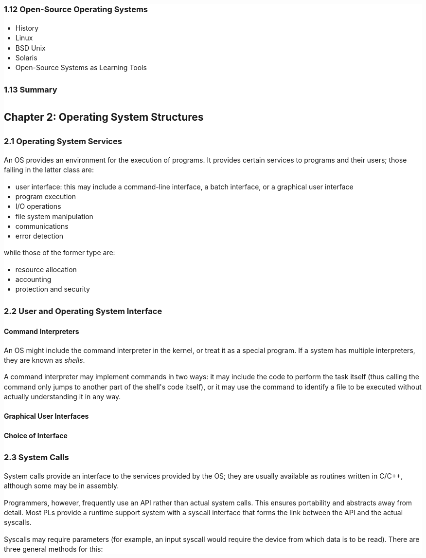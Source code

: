 ### 1.12 Open-Source Operating Systems
* History
* Linux
* BSD Unix
* Solaris
* Open-Source Systems as Learning Tools

### 1.13 Summary

## Chapter 2: Operating System Structures
### 2.1 Operating System Services
An OS provides an environment for the execution of programs. It provides certain services to programs and their users; those falling in the latter class are:

* user interface: this may include a command-line interface, a batch interface, or a graphical user interface
* program execution
* I/O operations
* file system manipulation
* communications
* error detection

while those of the former type are:

* resource allocation
* accounting
* protection and security

### 2.2 User and Operating System Interface
#### Command Interpreters
An OS might include the command interpreter in the kernel, or treat it as a special program. If a system has multiple interpreters, they are known as *shells*.

A command interpreter may implement commands in two ways: it may include the code to perform the task itself (thus calling the command only jumps to another part of the shell's code itself), or it may use the command to identify a file to be executed without actually understanding it in any way.

#### Graphical User Interfaces

#### Choice of Interface

### 2.3 System Calls
System calls provide an interface to the services provided by the OS; they are usually available as routines written in C/C++, although some may be in assembly.

Programmers, however, frequently use an API rather than actual system calls. This ensures portability and abstracts away from detail. Most PLs provide a runtime support system with a syscall interface that forms the link between the API and the actual syscalls.

Syscalls may require parameters (for example, an input syscall would require the device from which data is to be read). There are three general methods for this:
